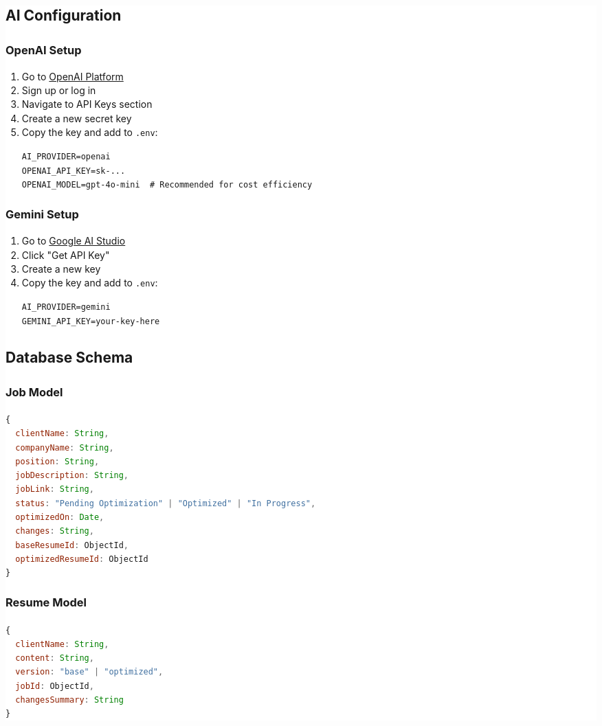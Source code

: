## AI Configuration

### OpenAI Setup

1. Go to [OpenAI Platform](https://platform.openai.com)
2. Sign up or log in
3. Navigate to API Keys section
4. Create a new secret key
5. Copy the key and add to `.env`:
   ```env
   AI_PROVIDER=openai
   OPENAI_API_KEY=sk-...
   OPENAI_MODEL=gpt-4o-mini  # Recommended for cost efficiency
   ```

### Gemini Setup

1. Go to [Google AI Studio](https://makersuite.google.com)
2. Click "Get API Key"
3. Create a new key
4. Copy the key and add to `.env`:
   ```env
   AI_PROVIDER=gemini
   GEMINI_API_KEY=your-key-here
   ```

## Database Schema

### Job Model
```javascript
{
  clientName: String,
  companyName: String,
  position: String,
  jobDescription: String,
  jobLink: String,
  status: "Pending Optimization" | "Optimized" | "In Progress",
  optimizedOn: Date,
  changes: String,
  baseResumeId: ObjectId,
  optimizedResumeId: ObjectId
}
```

### Resume Model
```javascript
{
  clientName: String,
  content: String,
  version: "base" | "optimized",
  jobId: ObjectId,
  changesSummary: String
}
```
